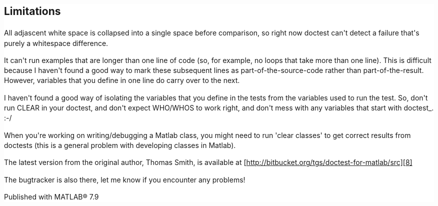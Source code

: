 
## Limitations

All adjascent white space is collapsed into a single space before comparison, so right now doctest can't detect a failure that's purely a whitespace difference.

It can't run examples that are longer than one line of code (so, for example, no loops that take more than one line). This is difficult because I haven't found a good way to mark these subsequent lines as part-of-the-source-code rather than part-of-the-result. However, variables that you define in one line do carry over to the next.

I haven't found a good way of isolating the variables that you define in the tests from the variables used to run the test. So, don't run CLEAR in your doctest, and don't expect WHO/WHOS to work right, and don't mess with any variables that start with doctest_. :-/

When you're working on writing/debugging a Matlab class, you might need to run 'clear classes' to get correct results from doctests (this is a general problem with developing classes in Matlab).

The latest version from the original author, Thomas Smith, is available at [http://bitbucket.org/tgs/doctest-for-matlab/src][8]

The bugtracker is also there, let me know if you encounter any problems!

  
Published with MATLAB® 7.9  


   [1]: #1
   [2]: #2
   [3]: #3
   [4]: #4
   [5]: #5
   [6]: #6
   [7]: http://testanything.org/
   [8]: http://bitbucket.org/tgs/doctest-for-matlab/src

